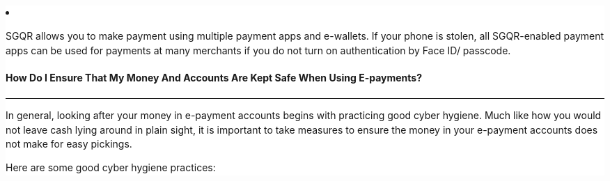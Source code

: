 <li>
<p>SGQR allows you to make payment using multiple payment apps and e-wallets.
If your phone is stolen, all SGQR-enabled payment apps can be used for
payments at many merchants if you do not turn on authentication by Face
ID/ passcode.</p>
</li>
</ul>
</li>
</ul>
</td>
</tr>
</tbody>
</table>
<h4>How Do I Ensure That My Money And Accounts Are Kept Safe When Using E-payments?</h4>
<hr>
<p>In general, looking after your money in e-payment accounts begins with
practicing good cyber hygiene. Much like how you would not leave cash lying
around in plain sight, it is important to take measures to ensure the money
in your e-payment accounts does not make for easy pickings.</p>
<p>Here are some good cyber hygiene practices:</p>
<div class="isomer-image-wrapper">